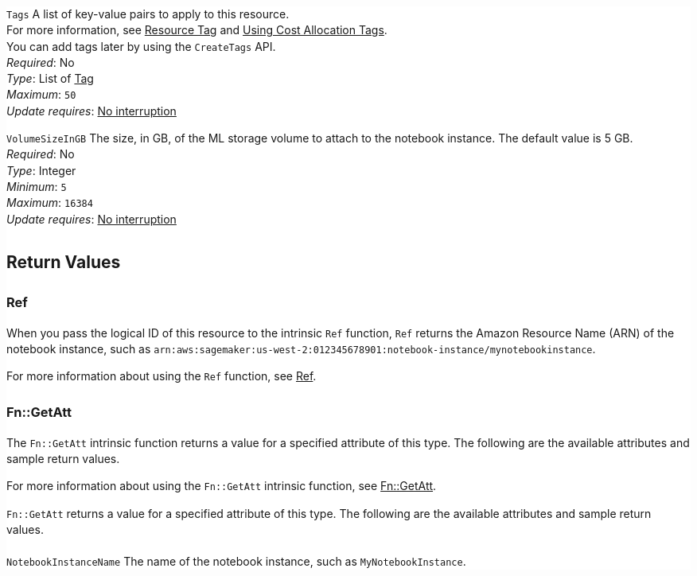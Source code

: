 `Tags`  <a name="cfn-sagemaker-notebookinstance-tags"></a>
A list of key\-value pairs to apply to this resource\.  
For more information, see [Resource Tag](https://docs.aws.amazon.com/AWSCloudFormation/latest/UserGuide/aws-properties-resource-tags.html) and [Using Cost Allocation Tags](https://docs.aws.amazon.com/awsaccountbilling/latest/aboutv2/cost-alloc-tags.html#allocation-what)\.  
You can add tags later by using the `CreateTags` API\.  
*Required*: No  
*Type*: List of [Tag](https://docs.aws.amazon.com/AWSCloudFormation/latest/UserGuide/aws-properties-resource-tags.html)  
*Maximum*: `50`  
*Update requires*: [No interruption](https://docs.aws.amazon.com/AWSCloudFormation/latest/UserGuide/using-cfn-updating-stacks-update-behaviors.html#update-no-interrupt)

`VolumeSizeInGB`  <a name="cfn-sagemaker-notebookinstance-volumesizeingb"></a>
The size, in GB, of the ML storage volume to attach to the notebook instance\. The default value is 5 GB\.  
*Required*: No  
*Type*: Integer  
*Minimum*: `5`  
*Maximum*: `16384`  
*Update requires*: [No interruption](https://docs.aws.amazon.com/AWSCloudFormation/latest/UserGuide/using-cfn-updating-stacks-update-behaviors.html#update-no-interrupt)

## Return Values<a name="aws-resource-sagemaker-notebookinstance-return-values"></a>

### Ref<a name="aws-resource-sagemaker-notebookinstance-return-values-ref"></a>

 When you pass the logical ID of this resource to the intrinsic `Ref` function, `Ref` returns the Amazon Resource Name \(ARN\) of the notebook instance, such as `arn:aws:sagemaker:us-west-2:012345678901:notebook-instance/mynotebookinstance`\.

For more information about using the `Ref` function, see [Ref](https://docs.aws.amazon.com/AWSCloudFormation/latest/UserGuide/intrinsic-function-reference-ref.html)\.

### Fn::GetAtt<a name="aws-resource-sagemaker-notebookinstance-return-values-fn--getatt"></a>

The `Fn::GetAtt` intrinsic function returns a value for a specified attribute of this type\. The following are the available attributes and sample return values\.

For more information about using the `Fn::GetAtt` intrinsic function, see [Fn::GetAtt](https://docs.aws.amazon.com/AWSCloudFormation/latest/UserGuide/intrinsic-function-reference-getatt.html)\.

 `Fn::GetAtt` returns a value for a specified attribute of this type\. The following are the available attributes and sample return values\.

#### <a name="aws-resource-sagemaker-notebookinstance-return-values-fn--getatt-fn--getatt"></a>

`NotebookInstanceName`  <a name="NotebookInstanceName-fn::getatt"></a>
The name of the notebook instance, such as `MyNotebookInstance`\.
